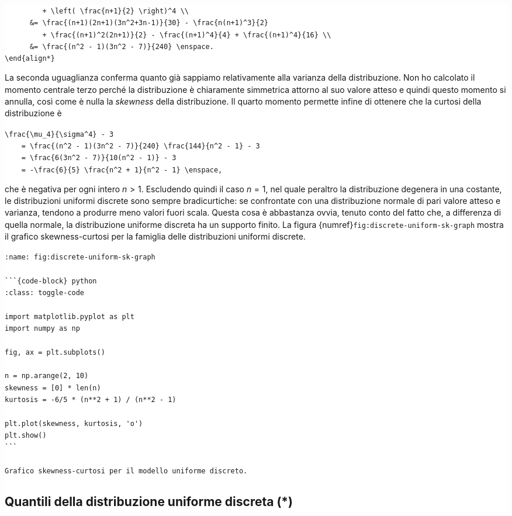```{math}
         + \left( \frac{n+1}{2} \right)^4 \\
      &= \frac{(n+1)(2n+1)(3n^2+3n-1)}{30} - \frac{n(n+1)^3}{2}
         + \frac{(n+1)^2(2n+1)}{2} - \frac{(n+1)^4}{4} + \frac{(n+1)^4}{16} \\
      &= \frac{(n^2 - 1)(3n^2 - 7)}{240} \enspace.
\end{align*}
```

La seconda uguaglianza conferma quanto già sappiamo relativamente alla
varianza della distribuzione. Non ho calcolato il momento centrale  terzo
perché la distribuzione è chiaramente simmetrica attorno al suo valore atteso
e quindi questo momento si annulla, così come è nulla la _skewness_ della
distribuzione. Il quarto momento permette infine di ottenere che la curtosi
della distribuzione è

```{math}
\frac{\mu_4}{\sigma^4} - 3
    = \frac{(n^2 - 1)(3n^2 - 7)}{240} \frac{144}{n^2 - 1} - 3
    = \frac{6(3n^2 - 7)}{10(n^2 - 1)} - 3
    = -\frac{6}{5} \frac{n^2 + 1}{n^2 - 1} \enspace,
```

che è negativa per ogni intero $n > 1$. Escludendo quindi il caso $n=1$, nel
quale peraltro la distribuzione degenera in una costante, le distribuzioni
uniformi discrete sono sempre bradicurtiche: se confrontate con una
distribuzione normale di pari valore atteso e varianza, tendono a produrre meno
valori fuori scala. Questa cosa è abbastanza ovvia, tenuto conto del fatto che,
a differenza di quella normale, la distribuzione uniforme discreta ha un
supporto finito. La figura {numref}`fig:discrete-uniform-sk-graph` mostra il
grafico skewness-curtosi per la famiglia delle distribuzioni uniformi discrete.

````{customfigure}
:name: fig:discrete-uniform-sk-graph

```{code-block} python
:class: toggle-code

import matplotlib.pyplot as plt
import numpy as np

fig, ax = plt.subplots()

n = np.arange(2, 10)
skewness = [0] * len(n)
kurtosis = -6/5 * (n**2 + 1) / (n**2 - 1)

plt.plot(skewness, kurtosis, 'o')
plt.show()
```

Grafico skewness-curtosi per il modello uniforme discreto.
````

## Quantili della distribuzione uniforme discreta (*)


[^intervalli-discreti]: Il concetto classico di intervallo coinvolge i numeri